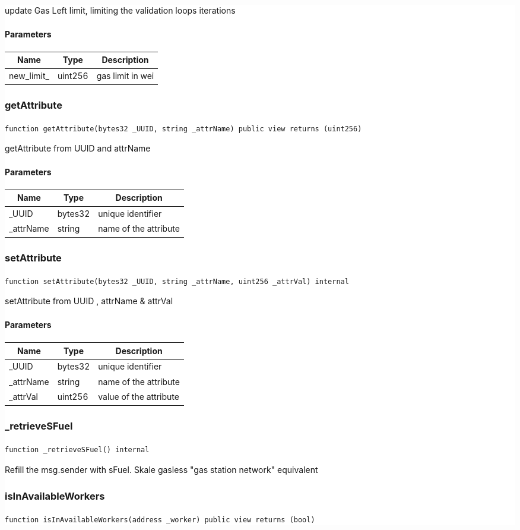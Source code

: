 update Gas Left limit, limiting the validation loops iterations

#### Parameters

| Name | Type | Description |
| ---- | ---- | ----------- |
| new_limit_ | uint256 | gas limit in wei |

### getAttribute

```solidity
function getAttribute(bytes32 _UUID, string _attrName) public view returns (uint256)
```

getAttribute from UUID and attrName

#### Parameters

| Name | Type | Description |
| ---- | ---- | ----------- |
| _UUID | bytes32 | unique identifier |
| _attrName | string | name of the attribute |

### setAttribute

```solidity
function setAttribute(bytes32 _UUID, string _attrName, uint256 _attrVal) internal
```

setAttribute from UUID , attrName & attrVal

#### Parameters

| Name | Type | Description |
| ---- | ---- | ----------- |
| _UUID | bytes32 | unique identifier |
| _attrName | string | name of the attribute |
| _attrVal | uint256 | value of the attribute |

### _retrieveSFuel

```solidity
function _retrieveSFuel() internal
```

Refill the msg.sender with sFuel. Skale gasless "gas station network" equivalent

### isInAvailableWorkers

```solidity
function isInAvailableWorkers(address _worker) public view returns (bool)
```
